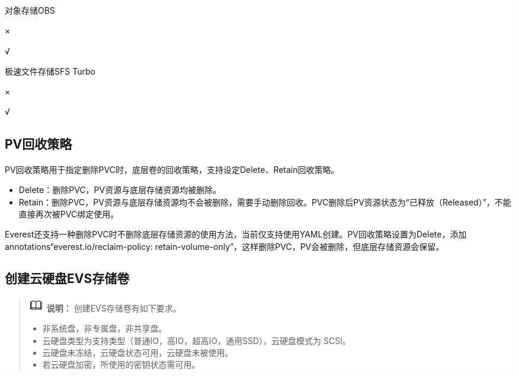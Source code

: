 </tr>
<tr id="cce_10_0379_row1873105654216"><td class="cellrowborder" valign="top" width="23.352335233523352%" headers="mcps1.2.4.1.1 "><p id="cce_10_0379_p12731125644217"><a name="cce_10_0379_p12731125644217"></a><a name="cce_10_0379_p12731125644217"></a>对象存储OBS</p>
</td>
<td class="cellrowborder" valign="top" width="36.023602360236026%" headers="mcps1.2.4.1.2 "><p id="cce_10_0379_p47311556184213"><a name="cce_10_0379_p47311556184213"></a><a name="cce_10_0379_p47311556184213"></a>×</p>
</td>
<td class="cellrowborder" valign="top" width="40.624062406240625%" headers="mcps1.2.4.1.3 "><p id="cce_10_0379_p12369172711443"><a name="cce_10_0379_p12369172711443"></a><a name="cce_10_0379_p12369172711443"></a>√</p>
</td>
</tr>
<tr id="cce_10_0379_row757122118433"><td class="cellrowborder" valign="top" width="23.352335233523352%" headers="mcps1.2.4.1.1 "><p id="cce_10_0379_p135713211435"><a name="cce_10_0379_p135713211435"></a><a name="cce_10_0379_p135713211435"></a>极速文件存储SFS Turbo</p>
</td>
<td class="cellrowborder" valign="top" width="36.023602360236026%" headers="mcps1.2.4.1.2 "><p id="cce_10_0379_p155713210434"><a name="cce_10_0379_p155713210434"></a><a name="cce_10_0379_p155713210434"></a>×</p>
</td>
<td class="cellrowborder" valign="top" width="40.624062406240625%" headers="mcps1.2.4.1.3 "><p id="cce_10_0379_p7960162715446"><a name="cce_10_0379_p7960162715446"></a><a name="cce_10_0379_p7960162715446"></a>√</p>
</td>
</tr>
</tbody>
</table>

## PV回收策略<a name="cce_10_0379_section19999142414413"></a>

PV回收策略用于指定删除PVC时，底层卷的回收策略，支持设定Delete、Retain回收策略。

-   Delete：删除PVC，PV资源与底层存储资源均被删除。
-   Retain：删除PVC，PV资源与底层存储资源均不会被删除，需要手动删除回收。PVC删除后PV资源状态为“已释放（Released）”，不能直接再次被PVC绑定使用。

Everest还支持一种删除PVC时不删除底层存储资源的使用方法，当前仅支持使用YAML创建。PV回收策略设置为Delete，添加annotations“everest.io/reclaim-policy: retain-volume-only”，这样删除PVC，PV会被删除，但底层存储资源会保留。

## 创建云硬盘EVS存储卷<a name="cce_10_0379_section12315152464120"></a>

>![](public_sys-resources/icon-note.gif) **说明：** 
>创建EVS存储卷有如下要求。
>-   非系统盘，非专属盘，非共享盘。
>-   云硬盘类型为支持类型（普通IO，高IO，超高IO，通用SSD），云硬盘模式为 SCSI。
>-   云硬盘未冻结，云硬盘状态可用，云硬盘未被使用。
>-   若云硬盘加密，所使用的密钥状态需可用。
